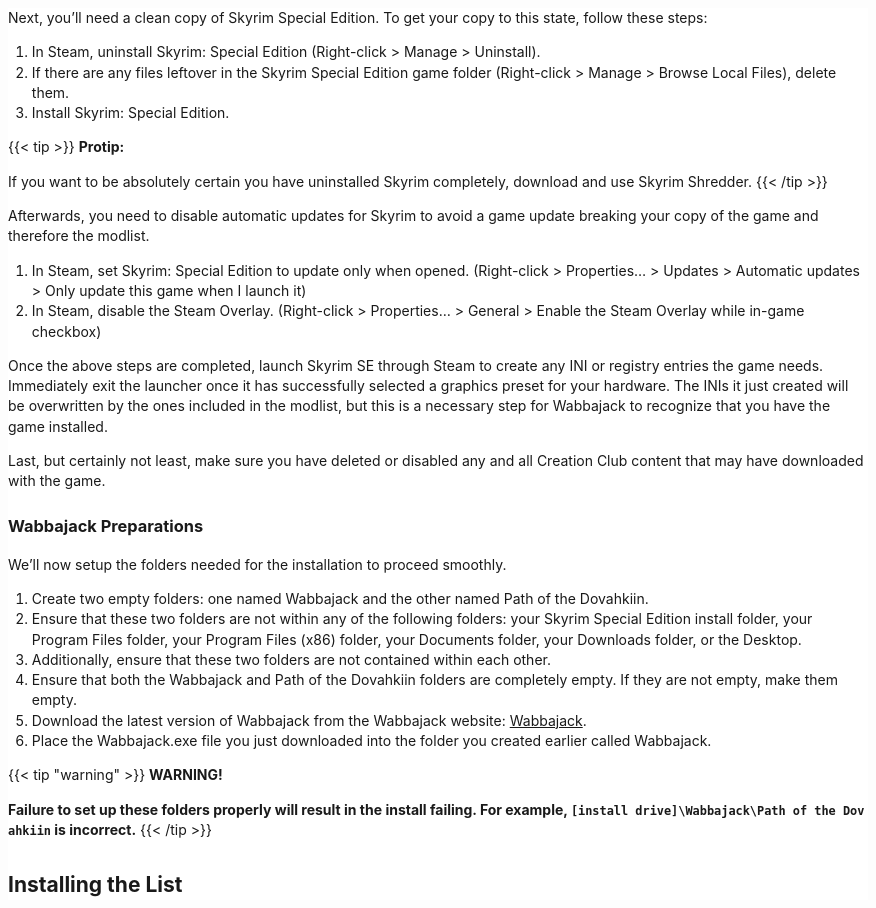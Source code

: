 Next, you’ll need a clean copy of Skyrim Special Edition. To get your copy to this state, follow these steps:

1. In Steam, uninstall Skyrim: Special Edition (Right-click > Manage > Uninstall).
2. If there are any files leftover in the Skyrim Special Edition game folder (Right-click > Manage > Browse Local Files), delete them.
3. Install Skyrim: Special Edition.

{{< tip >}}
**Protip:** 

If you want to be absolutely certain you have uninstalled Skyrim completely, download and use Skyrim Shredder.
{{< /tip >}}


Afterwards, you need to disable automatic updates for Skyrim to avoid a game update breaking your copy of the game and therefore the modlist.

1. In Steam, set Skyrim: Special Edition to update only when opened. (Right-click > Properties… > Updates > Automatic updates > Only update this game when I launch it)
2. In Steam, disable the Steam Overlay. (Right-click > Properties… > General > Enable the Steam Overlay while in-game checkbox)

Once the above steps are completed, launch Skyrim SE through Steam to create any INI or registry entries the game needs. Immediately exit the launcher once it has successfully selected a graphics preset for your hardware. The INIs it just created will be overwritten by the ones included in the modlist, but this is a necessary step for Wabbajack to recognize that you have the game installed.

Last, but certainly not least, make sure you have deleted or disabled any and all Creation Club content that may have downloaded with the game.

### Wabbajack Preparations
We’ll now setup the folders needed for the installation to proceed smoothly.

1. Create two empty folders: one named Wabbajack and the other named Path of the Dovahkiin.
2. Ensure that these two folders are not within any of the following folders: your Skyrim Special Edition install folder, your Program Files folder, your Program Files (x86) folder, your Documents folder, your Downloads folder, or the Desktop.
3. Additionally, ensure that these two folders are not contained within each other.
4. Ensure that both the Wabbajack and Path of the Dovahkiin folders are completely empty. If they are not empty, make them empty.
5. Download the latest version of Wabbajack from the Wabbajack website: [Wabbajack](https://www.wabbajack.org/#/).
6. Place the Wabbajack.exe file you just downloaded into the folder you created earlier called Wabbajack.

{{< tip "warning" >}}
**WARNING!**

**Failure to set up these folders properly will result in the install failing. For example, `[install drive]\Wabbajack\Path of the Dovahkiin` is incorrect.**
{{< /tip >}} 

## Installing the List
